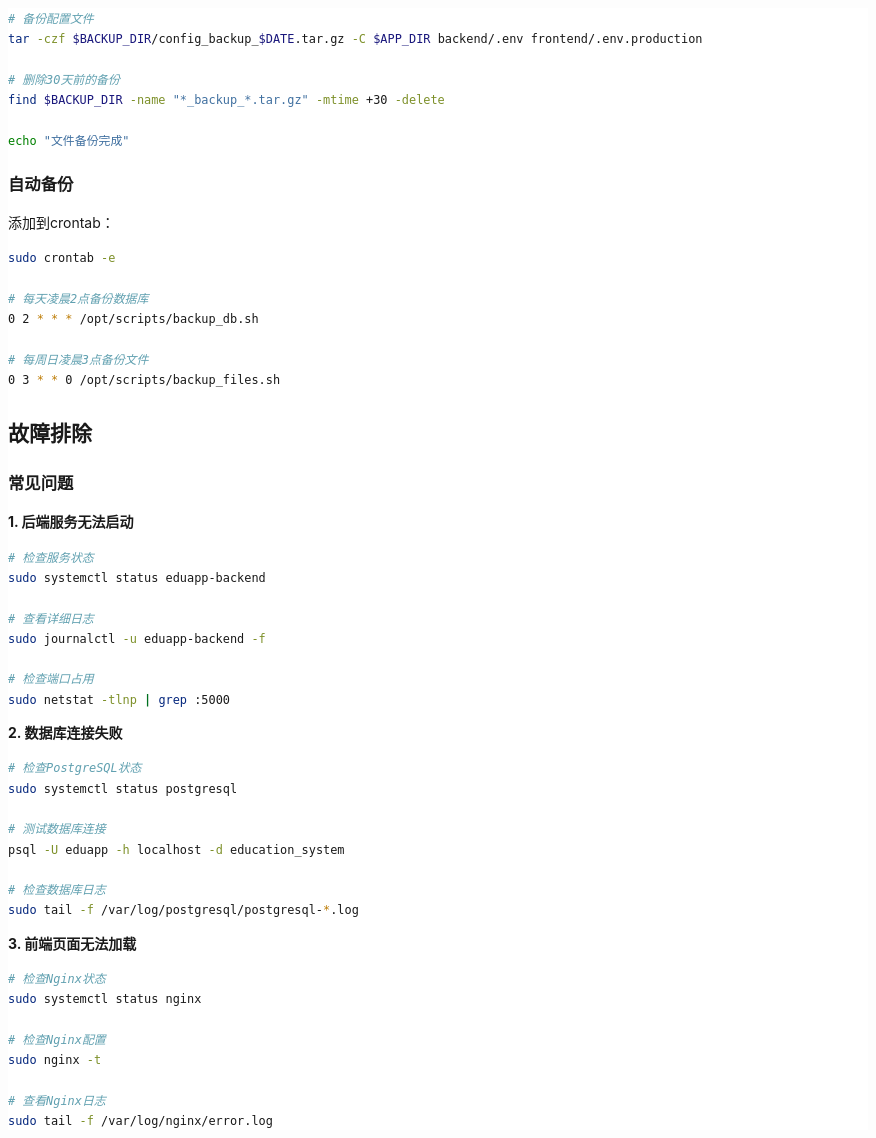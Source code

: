 ```bash
# 备份配置文件
tar -czf $BACKUP_DIR/config_backup_$DATE.tar.gz -C $APP_DIR backend/.env frontend/.env.production

# 删除30天前的备份
find $BACKUP_DIR -name "*_backup_*.tar.gz" -mtime +30 -delete

echo "文件备份完成"
```

### 自动备份

添加到crontab：
```bash
sudo crontab -e

# 每天凌晨2点备份数据库
0 2 * * * /opt/scripts/backup_db.sh

# 每周日凌晨3点备份文件
0 3 * * 0 /opt/scripts/backup_files.sh
```

## 故障排除

### 常见问题

**1. 后端服务无法启动**
```bash
# 检查服务状态
sudo systemctl status eduapp-backend

# 查看详细日志
sudo journalctl -u eduapp-backend -f

# 检查端口占用
sudo netstat -tlnp | grep :5000
```

**2. 数据库连接失败**
```bash
# 检查PostgreSQL状态
sudo systemctl status postgresql

# 测试数据库连接
psql -U eduapp -h localhost -d education_system

# 检查数据库日志
sudo tail -f /var/log/postgresql/postgresql-*.log
```

**3. 前端页面无法加载**
```bash
# 检查Nginx状态
sudo systemctl status nginx

# 检查Nginx配置
sudo nginx -t

# 查看Nginx日志
sudo tail -f /var/log/nginx/error.log
```
